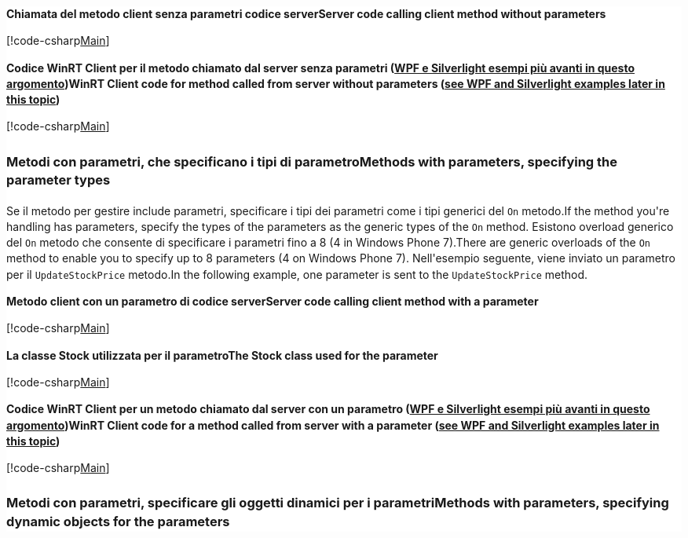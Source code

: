 <span data-ttu-id="d6ee1-227">**Chiamata del metodo client senza parametri codice server**</span><span class="sxs-lookup"><span data-stu-id="d6ee1-227">**Server code calling client method without parameters**</span></span>

[!code-csharp[Main](hubs-api-guide-net-client/samples/sample14.cs?highlight=5)]

<span data-ttu-id="d6ee1-228">**Codice WinRT Client per il metodo chiamato dal server senza parametri ([WPF e Silverlight esempi più avanti in questo argomento](#wpfsl))**</span><span class="sxs-lookup"><span data-stu-id="d6ee1-228">**WinRT Client code for method called from server without parameters ([see WPF and Silverlight examples later in this topic](#wpfsl))**</span></span>

[!code-csharp[Main](hubs-api-guide-net-client/samples/sample15.cs)]

<a id="clientmethodswithparmtypes"></a>

### <a name="methods-with-parameters-specifying-the-parameter-types"></a><span data-ttu-id="d6ee1-229">Metodi con parametri, che specificano i tipi di parametro</span><span class="sxs-lookup"><span data-stu-id="d6ee1-229">Methods with parameters, specifying the parameter types</span></span>

<span data-ttu-id="d6ee1-230">Se il metodo per gestire include parametri, specificare i tipi dei parametri come i tipi generici del `On` metodo.</span><span class="sxs-lookup"><span data-stu-id="d6ee1-230">If the method you're handling has parameters, specify the types of the parameters as the generic types of the `On` method.</span></span> <span data-ttu-id="d6ee1-231">Esistono overload generico del `On` metodo che consente di specificare i parametri fino a 8 (4 in Windows Phone 7).</span><span class="sxs-lookup"><span data-stu-id="d6ee1-231">There are generic overloads of the `On` method to enable you to specify up to 8 parameters (4 on Windows Phone 7).</span></span> <span data-ttu-id="d6ee1-232">Nell'esempio seguente, viene inviato un parametro per il `UpdateStockPrice` metodo.</span><span class="sxs-lookup"><span data-stu-id="d6ee1-232">In the following example, one parameter is sent to the `UpdateStockPrice` method.</span></span>

<span data-ttu-id="d6ee1-233">**Metodo client con un parametro di codice server**</span><span class="sxs-lookup"><span data-stu-id="d6ee1-233">**Server code calling client method with a parameter**</span></span>

[!code-csharp[Main](hubs-api-guide-net-client/samples/sample16.cs?highlight=3)]

<span data-ttu-id="d6ee1-234">**La classe Stock utilizzata per il parametro**</span><span class="sxs-lookup"><span data-stu-id="d6ee1-234">**The Stock class used for the parameter**</span></span>

[!code-csharp[Main](hubs-api-guide-net-client/samples/sample17.cs)]

<span data-ttu-id="d6ee1-235">**Codice WinRT Client per un metodo chiamato dal server con un parametro ([WPF e Silverlight esempi più avanti in questo argomento](#wpfsl))**</span><span class="sxs-lookup"><span data-stu-id="d6ee1-235">**WinRT Client code for a method called from server with a parameter ([see WPF and Silverlight examples later in this topic](#wpfsl))**</span></span>

[!code-csharp[Main](hubs-api-guide-net-client/samples/sample18.cs?highlight=1,5)]

<a id="clientmethodswithdynamparms"></a>

### <a name="methods-with-parameters-specifying-dynamic-objects-for-the-parameters"></a><span data-ttu-id="d6ee1-236">Metodi con parametri, specificare gli oggetti dinamici per i parametri</span><span class="sxs-lookup"><span data-stu-id="d6ee1-236">Methods with parameters, specifying dynamic objects for the parameters</span></span>
